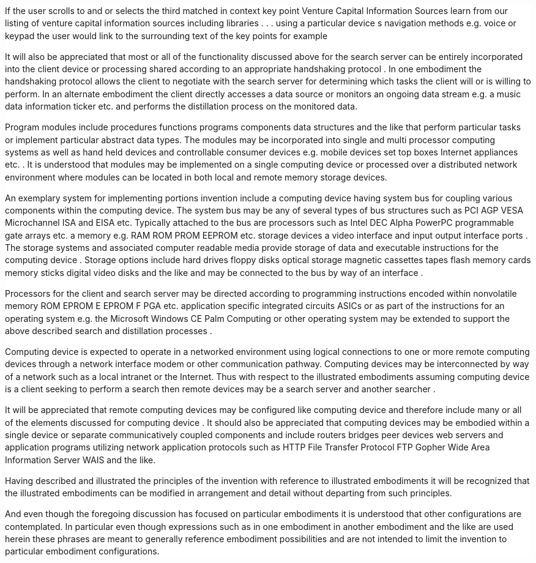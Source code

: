 If the user scrolls to and or selects the third matched in context key point Venture Capital Information Sources learn from our listing of venture capital information sources including libraries . . . using a particular device s navigation methods e.g. voice or keypad the user would link to the surrounding text of the key points for example 

It will also be appreciated that most or all of the functionality discussed above for the search server can be entirely incorporated into the client device or processing shared according to an appropriate handshaking protocol . In one embodiment the handshaking protocol allows the client to negotiate with the search server for determining which tasks the client will or is willing to perform. In an alternate embodiment the client directly accesses a data source or monitors an ongoing data stream e.g. a music data information ticker etc. and performs the distillation process on the monitored data.

Program modules include procedures functions programs components data structures and the like that perform particular tasks or implement particular abstract data types. The modules may be incorporated into single and multi processor computing systems as well as hand held devices and controllable consumer devices e.g. mobile devices set top boxes Internet appliances etc. . It is understood that modules may be implemented on a single computing device or processed over a distributed network environment where modules can be located in both local and remote memory storage devices.

An exemplary system for implementing portions invention include a computing device having system bus for coupling various components within the computing device. The system bus may be any of several types of bus structures such as PCI AGP VESA Microchannel ISA and EISA etc. Typically attached to the bus are processors such as Intel DEC Alpha PowerPC programmable gate arrays etc. a memory e.g. RAM ROM PROM EEPROM etc. storage devices a video interface and input output interface ports . The storage systems and associated computer readable media provide storage of data and executable instructions for the computing device . Storage options include hard drives floppy disks optical storage magnetic cassettes tapes flash memory cards memory sticks digital video disks and the like and may be connected to the bus by way of an interface .

Processors for the client and search server may be directed according to programming instructions encoded within nonvolatile memory ROM EPROM E EPROM F PGA etc. application specific integrated circuits ASICs or as part of the instructions for an operating system e.g. the Microsoft Windows CE Palm Computing or other operating system may be extended to support the above described search and distillation processes .

Computing device is expected to operate in a networked environment using logical connections to one or more remote computing devices through a network interface modem or other communication pathway. Computing devices may be interconnected by way of a network such as a local intranet or the Internet. Thus with respect to the illustrated embodiments assuming computing device is a client seeking to perform a search then remote devices may be a search server and another searcher .

It will be appreciated that remote computing devices may be configured like computing device and therefore include many or all of the elements discussed for computing device . It should also be appreciated that computing devices may be embodied within a single device or separate communicatively coupled components and include routers bridges peer devices web servers and application programs utilizing network application protocols such as HTTP File Transfer Protocol FTP Gopher Wide Area Information Server WAIS and the like.

Having described and illustrated the principles of the invention with reference to illustrated embodiments it will be recognized that the illustrated embodiments can be modified in arrangement and detail without departing from such principles.

And even though the foregoing discussion has focused on particular embodiments it is understood that other configurations are contemplated. In particular even though expressions such as in one embodiment in another embodiment and the like are used herein these phrases are meant to generally reference embodiment possibilities and are not intended to limit the invention to particular embodiment configurations.
